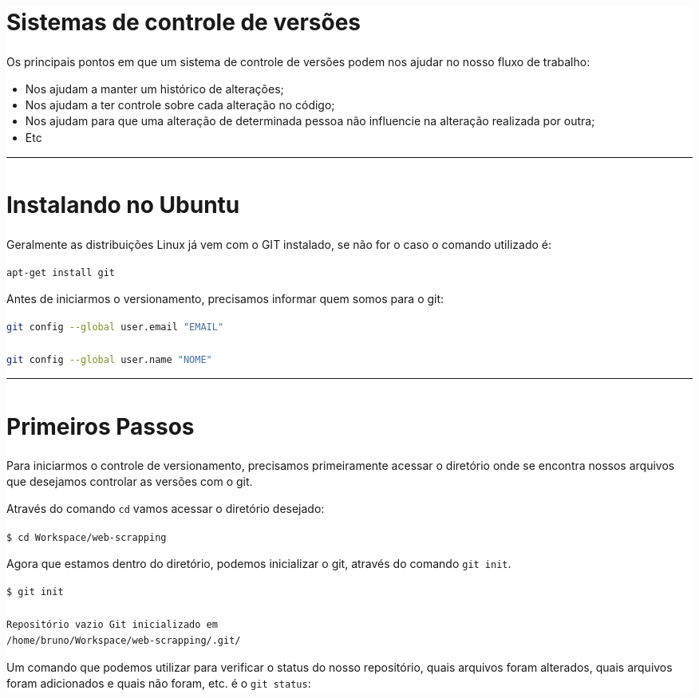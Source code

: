 # Sistemas de controle de versões

Os principais pontos em que um sistema de controle de versões podem nos ajudar no nosso fluxo de trabalho:

- Nos ajudam a manter um histórico de alterações;
- Nos ajudam a ter controle sobre cada alteração no código;
- Nos ajudam para que uma alteração de determinada pessoa não influencie na alteração realizada por outra;
- Etc

---

# Instalando no Ubuntu

Geralmente as distribuições Linux já vem com o GIT instalado, se não for o caso o comando utilizado é:

```bash
apt-get install git
```

Antes de iniciarmos o versionamento, precisamos informar quem somos para o git:

```bash
git config --global user.email "EMAIL"

git config --global user.name "NOME"
```

---

# Primeiros Passos

Para iniciarmos o controle de versionamento, precisamos primeiramente acessar o diretório onde se encontra nossos arquivos que desejamos controlar as versões com o git.

Através do comando `cd` vamos acessar o diretório desejado:

```bash
$ cd Workspace/web-scrapping
```

Agora que estamos dentro do diretório, podemos inicializar o git, através do comando `git init`.

```bash
$ git init

Repositório vazio Git inicializado em  
/home/bruno/Workspace/web-scrapping/.git/
```

Um comando que podemos utilizar para verificar o status do nosso repositório, quais arquivos foram alterados, quais arquivos foram adicionados e quais não foram, etc. é o `git status`:
